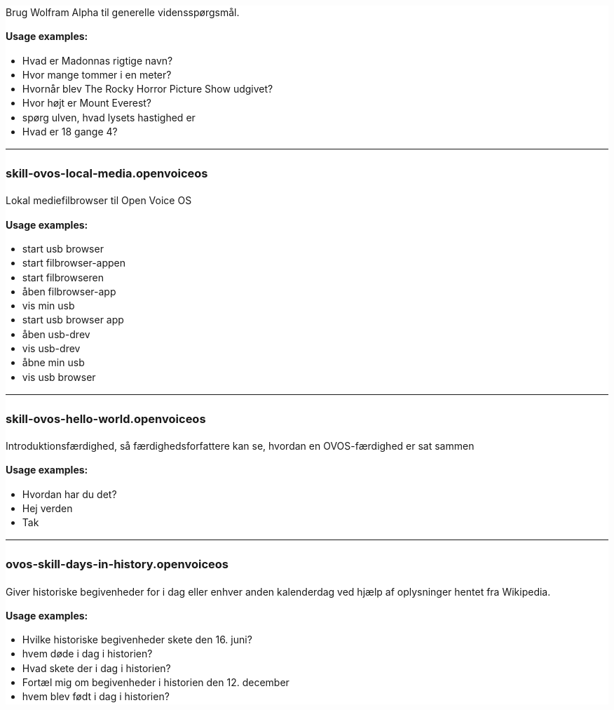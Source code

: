 Brug Wolfram Alpha til generelle vidensspørgsmål.

**Usage examples:**
- Hvad er Madonnas rigtige navn?
- Hvor mange tommer i en meter?
- Hvornår blev The Rocky Horror Picture Show udgivet?
- Hvor højt er Mount Everest?
- spørg ulven, hvad lysets hastighed er
- Hvad er 18 gange 4?

-------


### skill-ovos-local-media.openvoiceos

Lokal mediefilbrowser til Open Voice OS

**Usage examples:**
- start usb browser
- start filbrowser-appen
- start filbrowseren
- åben filbrowser-app
- vis min usb
- start usb browser app
- åben usb-drev
- vis usb-drev
- åbne min usb
- vis usb browser

-------


### skill-ovos-hello-world.openvoiceos

Introduktionsfærdighed, så færdighedsforfattere kan se, hvordan en OVOS-færdighed er sat sammen

**Usage examples:**
- Hvordan har du det?
- Hej verden
- Tak

-------


### ovos-skill-days-in-history.openvoiceos

Giver historiske begivenheder for i dag eller enhver anden kalenderdag ved hjælp af oplysninger hentet fra Wikipedia.

**Usage examples:**
- Hvilke historiske begivenheder skete den 16. juni?
- hvem døde i dag i historien?
- Hvad skete der i dag i historien?
- Fortæl mig om begivenheder i historien den 12. december
- hvem blev født i dag i historien?
